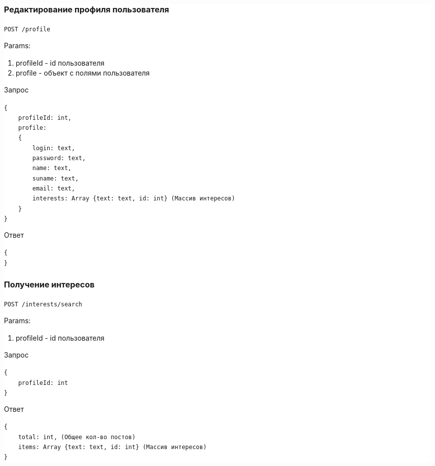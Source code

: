 ### Редактирование профиля пользователя

    POST /profile
    
Params:
1. profileId - id пользователя
2. profile - объект с полями пользователя

Запрос

    {
        profileId: int,
        profile: 
        {
            login: text,
            password: text,
            name: text,
            suname: text,
            email: text,
            interests: Array {text: text, id: int} (Массив интересов)
        }
    }
Ответ

    {
    }

### Получение интересов

    POST /interests/search
    
Params:
1. profileId - id пользователя

Запрос

    {
        profileId: int
    }
Ответ

    {
        total: int, (Общее кол-во постов)
        items: Array {text: text, id: int} (Массив интересов)
    }